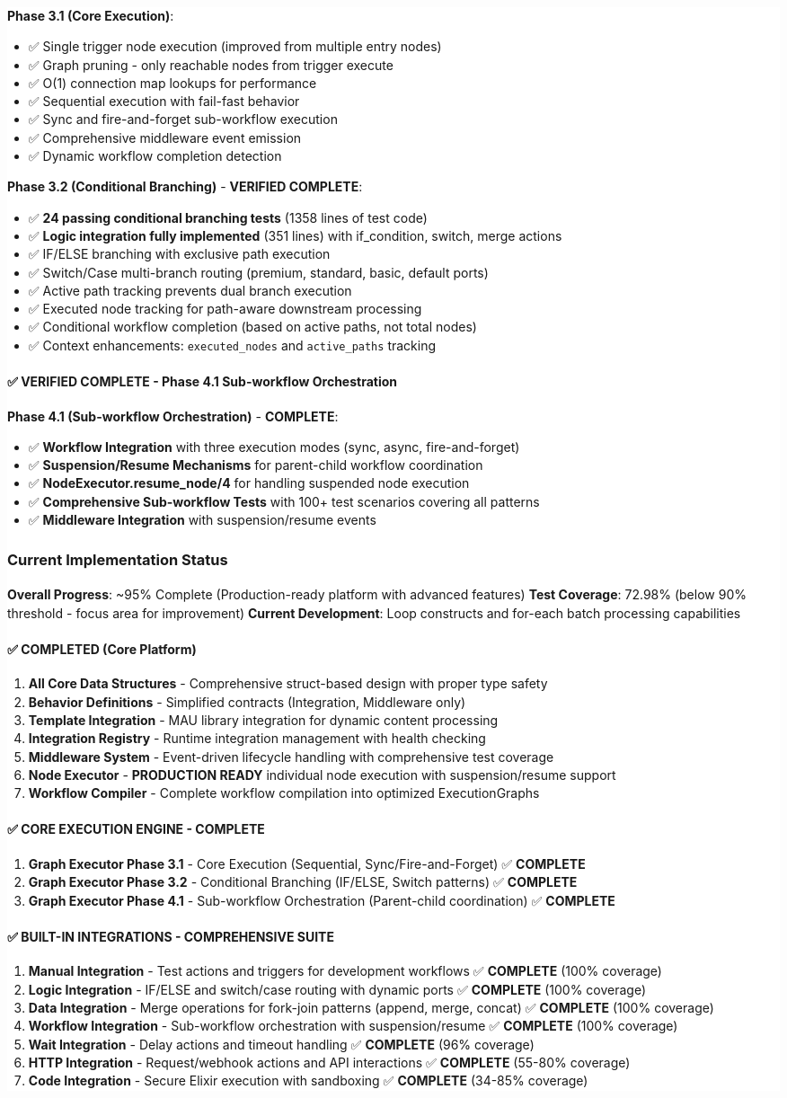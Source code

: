 **Phase 3.1 (Core Execution)**:
- ✅ Single trigger node execution (improved from multiple entry nodes)
- ✅ Graph pruning - only reachable nodes from trigger execute
- ✅ O(1) connection map lookups for performance
- ✅ Sequential execution with fail-fast behavior
- ✅ Sync and fire-and-forget sub-workflow execution
- ✅ Comprehensive middleware event emission
- ✅ Dynamic workflow completion detection

**Phase 3.2 (Conditional Branching)** - **VERIFIED COMPLETE**:
- ✅ **24 passing conditional branching tests** (1358 lines of test code)
- ✅ **Logic integration fully implemented** (351 lines) with if_condition, switch, merge actions
- ✅ IF/ELSE branching with exclusive path execution
- ✅ Switch/Case multi-branch routing (premium, standard, basic, default ports)
- ✅ Active path tracking prevents dual branch execution
- ✅ Executed node tracking for path-aware downstream processing
- ✅ Conditional workflow completion (based on active paths, not total nodes)
- ✅ Context enhancements: `executed_nodes` and `active_paths` tracking

#### ✅ VERIFIED COMPLETE - Phase 4.1 Sub-workflow Orchestration

**Phase 4.1 (Sub-workflow Orchestration)** - **COMPLETE**:
- ✅ **Workflow Integration** with three execution modes (sync, async, fire-and-forget)
- ✅ **Suspension/Resume Mechanisms** for parent-child workflow coordination
- ✅ **NodeExecutor.resume_node/4** for handling suspended node execution
- ✅ **Comprehensive Sub-workflow Tests** with 100+ test scenarios covering all patterns
- ✅ **Middleware Integration** with suspension/resume events

### Current Implementation Status

**Overall Progress**: ~95% Complete (Production-ready platform with advanced features)
**Test Coverage**: 72.98% (below 90% threshold - focus area for improvement)
**Current Development**: Loop constructs and for-each batch processing capabilities

#### ✅ COMPLETED (Core Platform)
1. **All Core Data Structures** - Comprehensive struct-based design with proper type safety
2. **Behavior Definitions** - Simplified contracts (Integration, Middleware only)
3. **Template Integration** - MAU library integration for dynamic content processing
4. **Integration Registry** - Runtime integration management with health checking
5. **Middleware System** - Event-driven lifecycle handling with comprehensive test coverage
6. **Node Executor** - **PRODUCTION READY** individual node execution with suspension/resume support
7. **Workflow Compiler** - Complete workflow compilation into optimized ExecutionGraphs

#### ✅ CORE EXECUTION ENGINE - COMPLETE
1. **Graph Executor Phase 3.1** - Core Execution (Sequential, Sync/Fire-and-Forget) ✅ **COMPLETE**
2. **Graph Executor Phase 3.2** - Conditional Branching (IF/ELSE, Switch patterns) ✅ **COMPLETE**
3. **Graph Executor Phase 4.1** - Sub-workflow Orchestration (Parent-child coordination) ✅ **COMPLETE**

#### ✅ BUILT-IN INTEGRATIONS - COMPREHENSIVE SUITE
1. **Manual Integration** - Test actions and triggers for development workflows ✅ **COMPLETE** (100% coverage)
2. **Logic Integration** - IF/ELSE and switch/case routing with dynamic ports ✅ **COMPLETE** (100% coverage)
3. **Data Integration** - Merge operations for fork-join patterns (append, merge, concat) ✅ **COMPLETE** (100% coverage)
4. **Workflow Integration** - Sub-workflow orchestration with suspension/resume ✅ **COMPLETE** (100% coverage)
5. **Wait Integration** - Delay actions and timeout handling ✅ **COMPLETE** (96% coverage)
6. **HTTP Integration** - Request/webhook actions and API interactions ✅ **COMPLETE** (55-80% coverage)
7. **Code Integration** - Secure Elixir execution with sandboxing ✅ **COMPLETE** (34-85% coverage)
